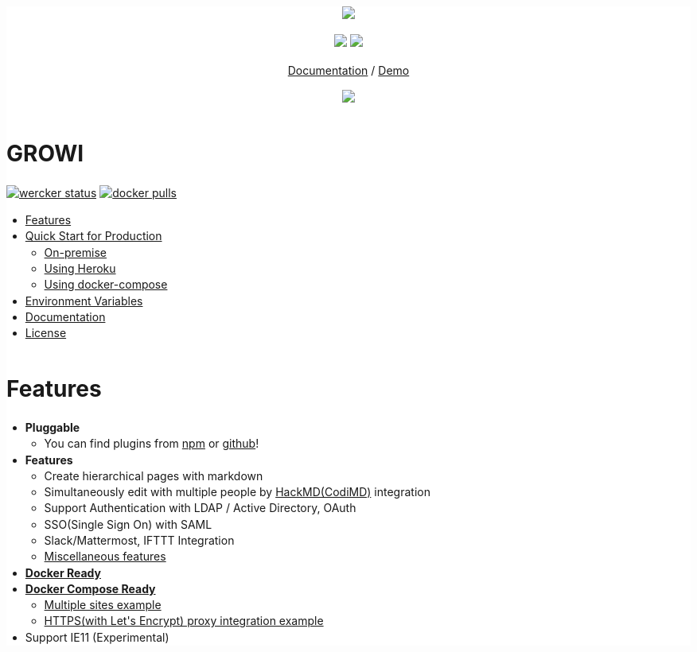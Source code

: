 <p align="center">
  <a href="https://growi.org">
    <img src="https://user-images.githubusercontent.com/1638767/38254268-d4476bbe-3793-11e8-964c-8865d690baff.png" width="240px">
  </a>
</p>
<p align="center">
  <a href="https://github.com/weseek/growi/releases/latest"><img src="https://img.shields.io/github/release/weseek/growi.svg"></a>
  <a href="https://growi-slackin.weseek.co.jp/"><img src="https://growi-slackin.weseek.co.jp/badge.svg"></a>
</p>

<p align="center">
  <a href="https://docs.growi.org">Documentation</a> / <a href="https://demo.growi.org">Demo</a>
</p>
<p align="center">
  <a href="https://heroku.com/deploy"><img src="https://www.herokucdn.com/deploy/button.png"></a>
</p>


GROWI 
===========

[![wercker status](https://app.wercker.com/status/595b761d0e26796ddb304679f7bf27de/s/master "wercker status")](https://app.wercker.com/project/byKey/595b761d0e26796ddb304679f7bf27de)
[![docker pulls](https://img.shields.io/docker/pulls/weseek/growi.svg)](https://hub.docker.com/r/weseek/growi/)

- [Features](#features)
- [Quick Start for Production](#quick-start-for-production)
    - [On-premise](#on-premise)
    - [Using Heroku](#using-heroku)
    - [Using docker-compose](#using-docker-compose)
- [Environment Variables](#environment-variables)
- [Documentation](#documentation)
- [License](#license)


Features
========

* **Pluggable**
  * You can find plugins from [npm](https://www.npmjs.com/browse/keyword/growi-plugin) or [github](https://github.com/search?q=topic%3Agrowi-plugin)!
* **Features**
  * Create hierarchical pages with markdown
  * Simultaneously edit with multiple people by [HackMD(CodiMD)](https://hackmd.io/) integration
  * Support Authentication with LDAP / Active Directory, OAuth
  * SSO(Single Sign On) with SAML
  * Slack/Mattermost, IFTTT Integration
  * [Miscellaneous features](https://github.com/weseek/growi/wiki/Additional-Features)
* **[Docker Ready][dockerhub]**
* **[Docker Compose Ready][docker-compose]**
  * [Multiple sites example](https://github.com/weseek/growi-docker-compose/tree/master/examples/multi-app)
  * [HTTPS(with Let's Encrypt) proxy integration example](https://github.com/weseek/growi-docker-compose/tree/master/examples/https-portal)
* Support IE11 (Experimental)


[crowi]: https://github.com/crowi/crowi
[growi]: https://github.com/weseek/growi
[issues]: https://github.com/weseek/growi/issues
[pulls]: https://github.com/weseek/growi/pulls
[dockerhub]: https://hub.docker.com/r/weseek/growi
[docker-compose]: https://github.com/weseek/growi-docker-compose